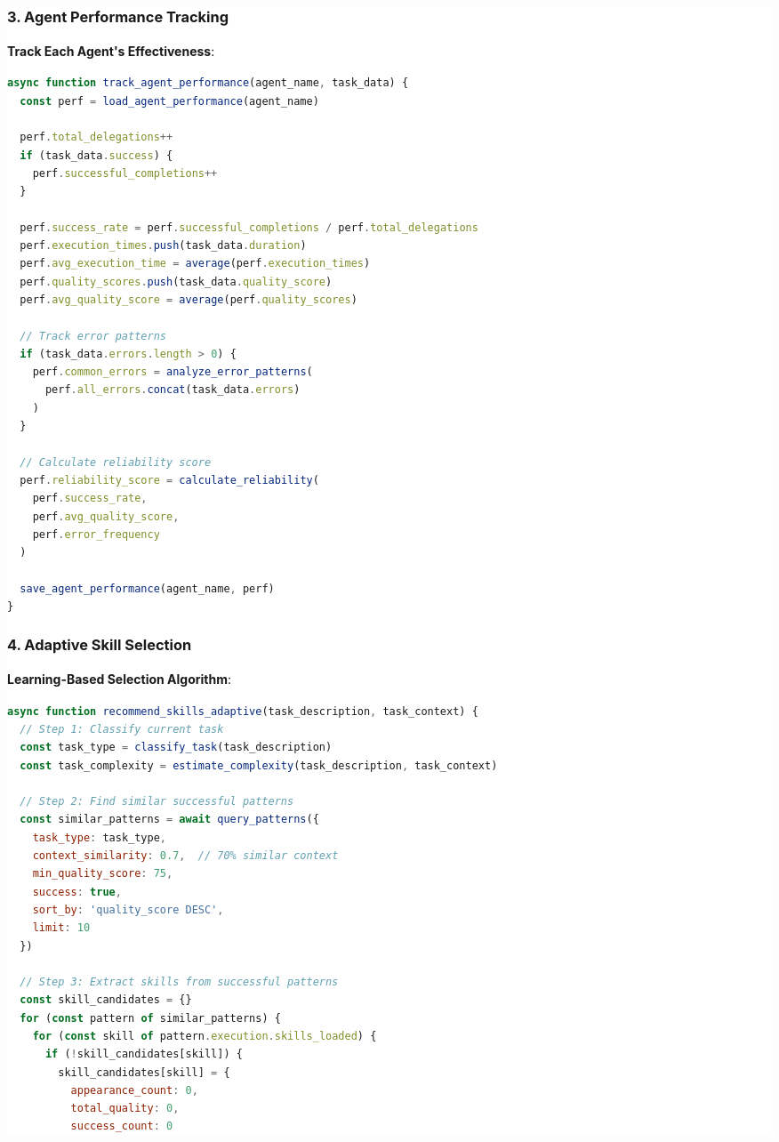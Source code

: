### 3. Agent Performance Tracking

**Track Each Agent's Effectiveness**:
```javascript
async function track_agent_performance(agent_name, task_data) {
  const perf = load_agent_performance(agent_name)

  perf.total_delegations++
  if (task_data.success) {
    perf.successful_completions++
  }

  perf.success_rate = perf.successful_completions / perf.total_delegations
  perf.execution_times.push(task_data.duration)
  perf.avg_execution_time = average(perf.execution_times)
  perf.quality_scores.push(task_data.quality_score)
  perf.avg_quality_score = average(perf.quality_scores)

  // Track error patterns
  if (task_data.errors.length > 0) {
    perf.common_errors = analyze_error_patterns(
      perf.all_errors.concat(task_data.errors)
    )
  }

  // Calculate reliability score
  perf.reliability_score = calculate_reliability(
    perf.success_rate,
    perf.avg_quality_score,
    perf.error_frequency
  )

  save_agent_performance(agent_name, perf)
}
```

### 4. Adaptive Skill Selection

**Learning-Based Selection Algorithm**:
```javascript
async function recommend_skills_adaptive(task_description, task_context) {
  // Step 1: Classify current task
  const task_type = classify_task(task_description)
  const task_complexity = estimate_complexity(task_description, task_context)

  // Step 2: Find similar successful patterns
  const similar_patterns = await query_patterns({
    task_type: task_type,
    context_similarity: 0.7,  // 70% similar context
    min_quality_score: 75,
    success: true,
    sort_by: 'quality_score DESC',
    limit: 10
  })

  // Step 3: Extract skills from successful patterns
  const skill_candidates = {}
  for (const pattern of similar_patterns) {
    for (const skill of pattern.execution.skills_loaded) {
      if (!skill_candidates[skill]) {
        skill_candidates[skill] = {
          appearance_count: 0,
          total_quality: 0,
          success_count: 0
```